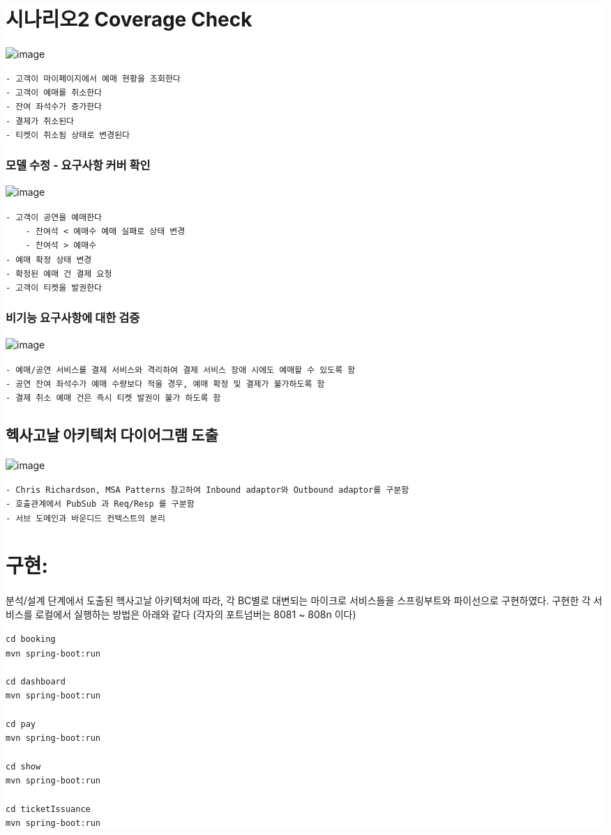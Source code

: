# 시나리오2 Coverage Check
![image](https://user-images.githubusercontent.com/19758188/84965203-36e61a00-b149-11ea-833b-f0a289250210.png)

    - 고객이 마이페이지에서 예매 현황을 조회한다
    - 고객이 예매를 취소한다
    - 잔여 좌석수가 증가한다
    - 결제가 취소된다
    - 티켓이 취소됨 상태로 변경된다

### 모델 수정 - 요구사항 커버 확인
![image](https://user-images.githubusercontent.com/19758188/84965244-52512500-b149-11ea-8f0a-5c8a9d741d37.png)

    - 고객이 공연을 예매한다
        - 잔여석 < 예매수 예매 실패로 상태 변경
        - 잔여석 > 예매수
    - 예매 확정 상태 변경
    - 확정된 예매 건 결제 요청
    - 고객이 티켓을 발권한다

### 비기능 요구사항에 대한 검증
![image](https://user-images.githubusercontent.com/19758188/84965258-6137d780-b149-11ea-83f5-ff41709598a8.png)

    - 예매/공연 서비스를 결제 서비스와 격리하여 결제 서비스 장애 시에도 예매할 수 있도록 함
    - 공연 잔여 좌석수가 예매 수량보다 적을 경우, 예매 확정 및 결제가 불가하도록 함
    - 결제 취소 예매 건은 즉시 티켓 발권이 불가 하도록 함

## 헥사고날 아키텍처 다이어그램 도출    
![image](https://user-images.githubusercontent.com/59593156/84855670-9e478f80-b09f-11ea-8ddd-64e8828bed97.png)

    - Chris Richardson, MSA Patterns 참고하여 Inbound adaptor와 Outbound adaptor를 구분함
    - 호출관계에서 PubSub 과 Req/Resp 를 구분함
    - 서브 도메인과 바운디드 컨텍스트의 분리


# 구현:

분석/설계 단계에서 도출된 헥사고날 아키텍처에 따라, 각 BC별로 대변되는 마이크로 서비스들을 스프링부트와 파이선으로 구현하였다. 구현한 각 서비스를 로컬에서 실행하는 방법은 아래와 같다 (각자의 포트넘버는 8081 ~ 808n 이다)

```
cd booking
mvn spring-boot:run

cd dashboard
mvn spring-boot:run

cd pay
mvn spring-boot:run

cd show
mvn spring-boot:run

cd ticketIssuance
mvn spring-boot:run
```
